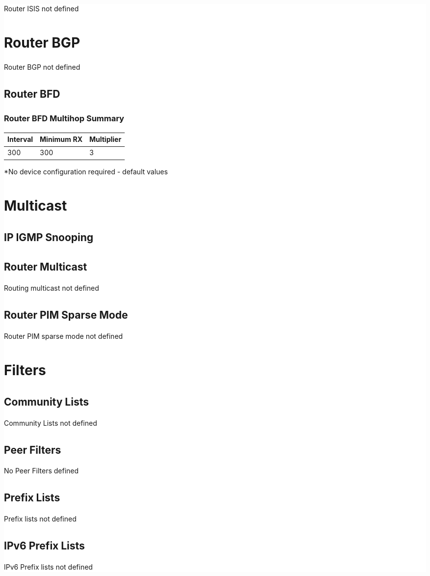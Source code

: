 Router ISIS not defined

# Router BGP

Router BGP not defined

## Router BFD

### Router BFD Multihop Summary

| Interval | Minimum RX | Multiplier |
| -------- | ---------- | ---------- |
| 300 | 300 | 3 |

*No device configuration required - default values

# Multicast

## IP IGMP Snooping


## Router Multicast

Routing multicast not defined

## Router PIM Sparse Mode

Router PIM sparse mode not defined

# Filters

## Community Lists

Community Lists not defined

## Peer Filters

No Peer Filters defined

## Prefix Lists

Prefix lists not defined

## IPv6 Prefix Lists

IPv6 Prefix lists not defined
